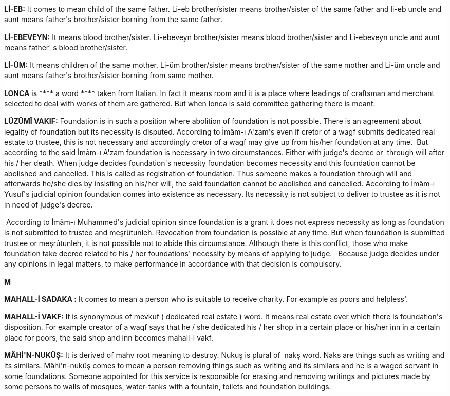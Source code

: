   **Lİ-EB:** It comes to mean child of the same father. Li-eb
brother/sister means brother/sister of the same father and li-eb uncle
and aunt means father's brother/sister borning from the same father.

  **Lİ-EBEVEYN:** It means blood brother/sister. Li-ebeveyn
brother/sister means blood brother/sister and Li-ebeveyn uncle and aunt
means father' s blood brother/sister.

  **Lİ-ÜM:** It means children of the same mother. Li-üm
brother/sister means brother/sister of the same mother and Li-üm uncle
and aunt means father's brother/sister borning from same mother.

  **LONCA** is **** a word **** taken from Italian. In fact it means
room and it is a place where leadings of craftsman and merchant selected
to deal with works of them are gathered. But when lonca is said
committee gathering there is meant. 

  **LÜZÛMÎ VAKIF:** Foundation is in such a position where abolition
of foundation is not possible. There is an agreement about legality of
foundation but its necessity is disputed. According to İmâm-ı A'zam's
even if cretor of a wagf submits dedicated real estate to trustee, this
is not necessary and accordingly cretor of a wagf may give up from
his/her foundation at any time.  But according to the said İmâm-ı A'zam
foundation is necessary in two circumstances. Either with judge's decree
or  through will after his / her death. When judge decides foundation's
necessity foundation becomes necessity and this foundation cannot be
abolished and cancelled. This is called as registration of foundation.
Thus someone makes a foundation through will and afterwards he/she dies
by insisting on his/her will, the said foundation cannot be abolished
and cancelled. According to İmâm-ı Yusuf's judicial opinion foundation
comes into existence as necessary. Its necessity is not subject to
deliver to trustee as it is not in need of judge's decree.

  According to İmâm-ı Muhammed's judicial opinion since foundation
is a grant it does not express necessity as long as foundation is not
submitted to trustee and meşrûtunleh. Revocation from foundation is
possible at any time. But when foundation is submitted trustee or
meşrûtunleh, it is not possible not to abide this circumstance. Although
there is this conflict, those who make foundation take decree related to
his / her foundations' necessity by means of applying to judge.  
Because judge decides under any opinions in legal matters, to make
performance in accordance with that decision is compulsory.

  **M**

  **MAHALL-İ SADAKA :** It comes to mean a person who is suitable to
receive charity. For example as poors and helpless'.

  **MAHALL-İ VAKF:** It is synonymous of mevkuf ( dedicated real
estate ) word. It means real estate over which there is foundation's
disposition. For example creator of a waqf says that he / she dedicated
his / her shop in a certain place or his/her inn in a certain place for
poors, the said shop and inn becomes mahall-i vakf.

  **MÂHİ'N-NUKÛŞ:** It is derived of mahv root meaning to destroy.
Nukuş is plural of  nakş word. Naks are things such as writing and its
similars. Mâhi'n-nukûş comes to mean a person removing things such as
writing and its similars and he is a waged servant in some foundations.
Someone appointed for this service is responsible for erasing and
removing writings and pictures made by some persons to walls of mosques,
water-tanks with a fountain, toilets and foundation buildings.
